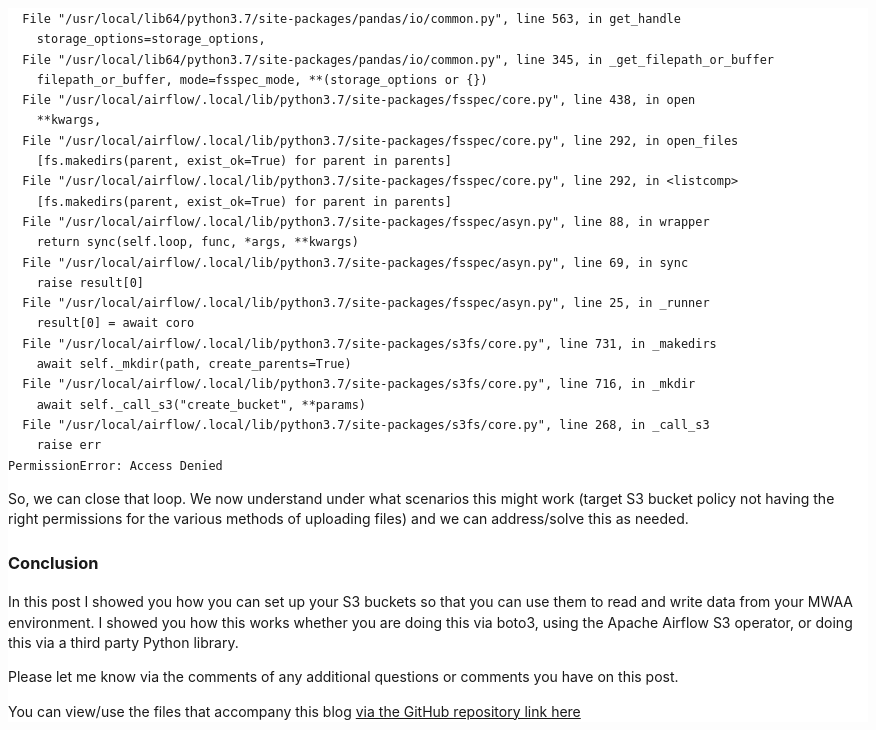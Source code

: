 ```
  File "/usr/local/lib64/python3.7/site-packages/pandas/io/common.py", line 563, in get_handle
    storage_options=storage_options,
  File "/usr/local/lib64/python3.7/site-packages/pandas/io/common.py", line 345, in _get_filepath_or_buffer
    filepath_or_buffer, mode=fsspec_mode, **(storage_options or {})
  File "/usr/local/airflow/.local/lib/python3.7/site-packages/fsspec/core.py", line 438, in open
    **kwargs,
  File "/usr/local/airflow/.local/lib/python3.7/site-packages/fsspec/core.py", line 292, in open_files
    [fs.makedirs(parent, exist_ok=True) for parent in parents]
  File "/usr/local/airflow/.local/lib/python3.7/site-packages/fsspec/core.py", line 292, in <listcomp>
    [fs.makedirs(parent, exist_ok=True) for parent in parents]
  File "/usr/local/airflow/.local/lib/python3.7/site-packages/fsspec/asyn.py", line 88, in wrapper
    return sync(self.loop, func, *args, **kwargs)
  File "/usr/local/airflow/.local/lib/python3.7/site-packages/fsspec/asyn.py", line 69, in sync
    raise result[0]
  File "/usr/local/airflow/.local/lib/python3.7/site-packages/fsspec/asyn.py", line 25, in _runner
    result[0] = await coro
  File "/usr/local/airflow/.local/lib/python3.7/site-packages/s3fs/core.py", line 731, in _makedirs
    await self._mkdir(path, create_parents=True)
  File "/usr/local/airflow/.local/lib/python3.7/site-packages/s3fs/core.py", line 716, in _mkdir
    await self._call_s3("create_bucket", **params)
  File "/usr/local/airflow/.local/lib/python3.7/site-packages/s3fs/core.py", line 268, in _call_s3
    raise err
PermissionError: Access Denied
```
So, we can close that loop. We now understand under what scenarios this might work (target S3 bucket policy not having the right permissions for the various methods of uploading files) and we can address/solve this as needed.

### Conclusion

In this post I showed you how you can set up your S3 buckets so that you can use them to read and write data from your MWAA environment. I showed you how this works whether you are doing this via boto3, using the Apache Airflow S3 operator,  or doing this via a third party Python library.

Please let me know via the comments of any additional questions or comments you have on this post.

You can view/use the files that accompany this blog [via the GitHub repository link here](https://github.com/094459/blog-mwaa-xaccount)
